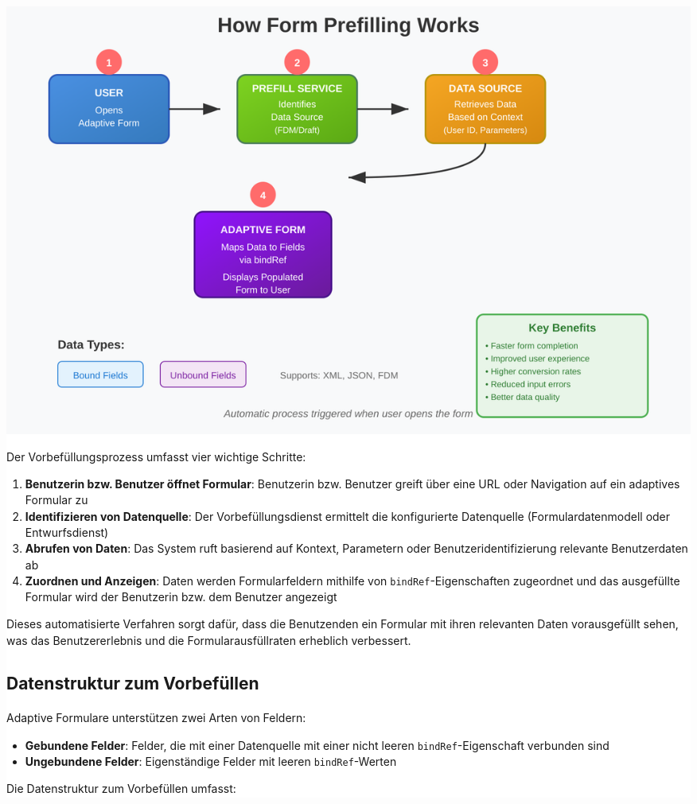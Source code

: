 ![Prozessablauf zum Vorbefüllen von Formularen](/help/edge/docs/forms/universal-editor/assets/prefill-process-flow.svg)

Der Vorbefüllungsprozess umfasst vier wichtige Schritte:

1. **Benutzerin bzw. Benutzer öffnet Formular**: Benutzerin bzw. Benutzer greift über eine URL oder Navigation auf ein adaptives Formular zu
1. **Identifizieren von Datenquelle**: Der Vorbefüllungsdienst ermittelt die konfigurierte Datenquelle (Formulardatenmodell oder Entwurfsdienst)
1. **Abrufen von Daten**: Das System ruft basierend auf Kontext, Parametern oder Benutzeridentifizierung relevante Benutzerdaten ab
1. **Zuordnen und Anzeigen**: Daten werden Formularfeldern mithilfe von `bindRef`-Eigenschaften zugeordnet und das ausgefüllte Formular wird der Benutzerin bzw. dem Benutzer angezeigt

Dieses automatisierte Verfahren sorgt dafür, dass die Benutzenden ein Formular mit ihren relevanten Daten vorausgefüllt sehen, was das Benutzererlebnis und die Formularausfüllraten erheblich verbessert.

## Datenstruktur zum Vorbefüllen

Adaptive Formulare unterstützen zwei Arten von Feldern:

- **Gebundene Felder**: Felder, die mit einer Datenquelle mit einer nicht leeren `bindRef`-Eigenschaft verbunden sind
- **Ungebundene Felder**: Eigenständige Felder mit leeren `bindRef`-Werten

Die Datenstruktur zum Vorbefüllen umfasst:
